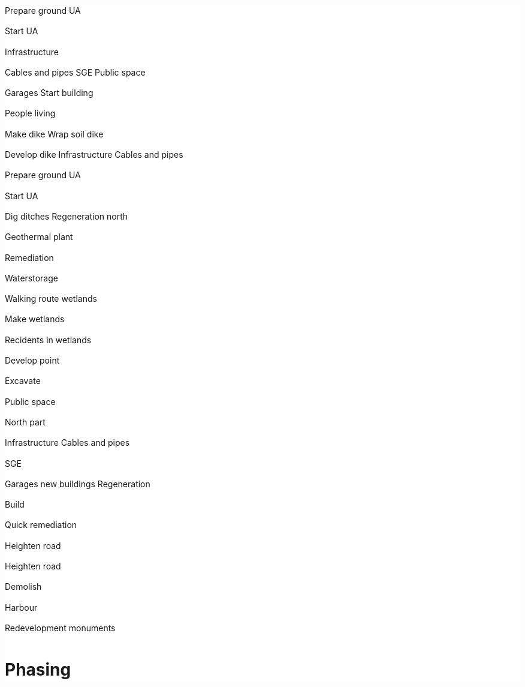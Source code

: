  Prepare ground UA 

 Start UA 

 Infrastructure 

 Cables and pipes SGE Public space 

 Garages Start building 

 People living 

 Make dike Wrap soil dike 

 Develop dike Infrastructure Cables and pipes 

 Prepare ground UA 

 Start UA 

 Dig ditches Regeneration north 

 Geothermal plant 

 Remediation 

 Waterstorage 

 Walking route wetlands 

 Make wetlands 

 Recidents in wetlands 

 Develop point 

 Excavate 

 Public space 

 North part 

 Infrastructure Cables and pipes 

 SGE 

 Garages new buildings Regeneration 

 Build 

 Quick remediation 

 Heighten road 

 Heighten road 

 Demolish 

 Harbour 

 Redevelopment monuments 

# Phasing 
